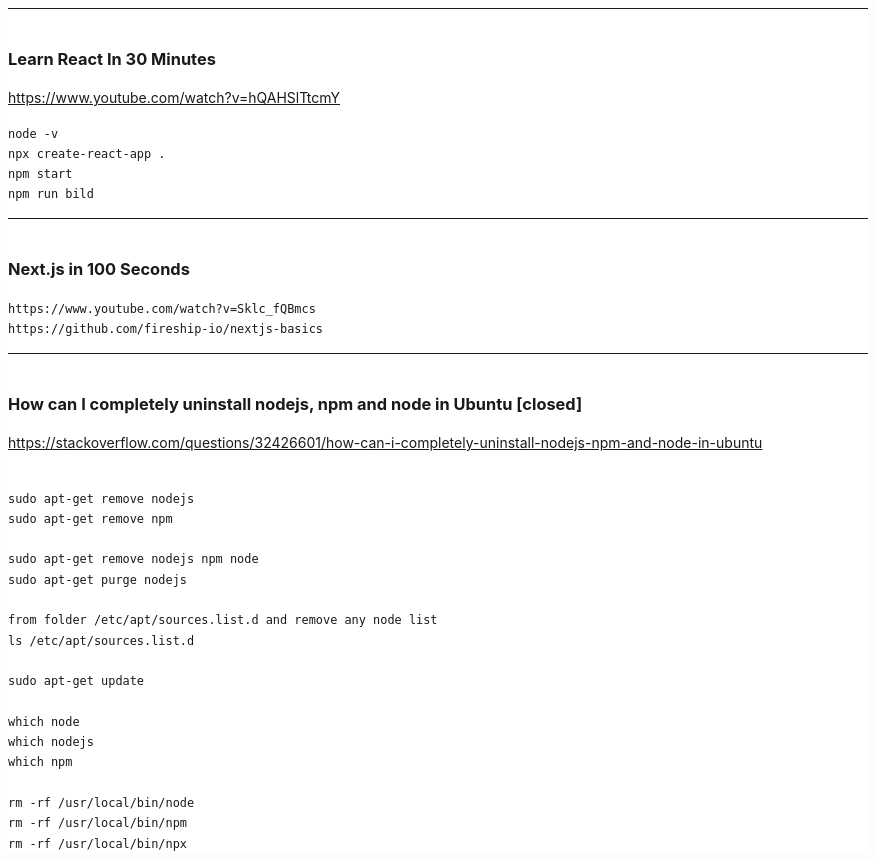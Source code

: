 ---------------------------------------------
#
### Learn React In 30 Minutes
https://www.youtube.com/watch?v=hQAHSlTtcmY
```
node -v
npx create-react-app .
npm start
npm run bild
```

---------------------------------------------
#
### Next.js in 100 Seconds
```
https://www.youtube.com/watch?v=Sklc_fQBmcs
https://github.com/fireship-io/nextjs-basics
```

---------------------------------------------
#
### How can I completely uninstall nodejs, npm and node in Ubuntu [closed]
https://stackoverflow.com/questions/32426601/how-can-i-completely-uninstall-nodejs-npm-and-node-in-ubuntu
```

sudo apt-get remove nodejs
sudo apt-get remove npm

sudo apt-get remove nodejs npm node
sudo apt-get purge nodejs

from folder /etc/apt/sources.list.d and remove any node list
ls /etc/apt/sources.list.d

sudo apt-get update

which node
which nodejs
which npm

rm -rf /usr/local/bin/node
rm -rf /usr/local/bin/npm
rm -rf /usr/local/bin/npx
```

